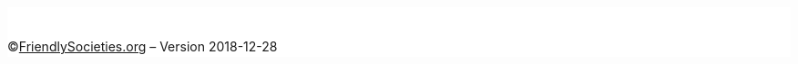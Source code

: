 

[^1]: Private liability insurance is strongly recommended or even mandatory for the members, but is never implemented by the Provident Fund itself.
[^2]: "[Homo Socialis](https://www.homosocialis.org)" is a network of people, providing mutual financial aid in difficult living circumstances. It is a social safety net for emergencies based on collective decision-making, as well as monthly contributions, implemented through a decentralized, self-governing organizational structure. www.HomoSocialis.org
[^3]: The terms coverage capital, provision capital and reserves are not always used uniformly in the literature and may have to be defined more precisely in this context.
[^4]: 4.6% corresponds to the average annual monetary devaluation in the U.S. (CPI-U, U.S. Bureau of Labor Statistics) between Aug. 15, 1971, when Nixon "only temporarily" took the final step to abolish the Gold Standard and Aug. 9, 2007, this is the beginning of the so-called "financial" crisis.
[^5]: For instance, when considering the market valuation at the end of 2018 using Tobin's q or Shiller CAPE. The author expects modest future stock market returns to express it politely (or call it a coming long-term bear market).
[^6]: France has a minimum pension of € 777 per month according to reliable sources.
[^7]: The planned retirement age in Ireland and Latvia is reported, followed by planned 67 years in the Netherlands, Germany, Denmark, and Poland.
[^8]: The Federal Statistical Office in Wiesbaden states that the average life expectancy of those born in 2015 is 77 years and 9 months for boys and 82 years and 10 months for girls.
[^9]: Data for 2015 from the Federal Statistical Office (2017), Professional Series 12, Series 7.2, Health - Medical Expenses.
[^10]: Gross average monthly income of € 2,549, € 4,694, € 6,035 for households with 1, 2, 3 persons for 2015 according to the Federal Statistical Office.
[^11]: The sample calculation shows the life expectancy of those born in 2015. In other words, the increase in life expectancy has no influence on the cost of illness for those born before that date.
[^12]: Artabana has been in existence in Switzerland since 1987 and in Germany since 1999. The author sees the lack of an explicit aging reserve as critical.
[^13]: According to the German Federal Statistical Office in 2015.
[^14]: From "Social Report 2017" by the Federal Ministry of Labor and Social Affairs, page 242f table 37, 38.
[^15]: From "Social Report 2017" by the Federal Ministry of Labor and Social Affairs, page 238f table 33, 34.
[^16]: According to the Federal Statistical Office, the average monthly gross income in Germany in 2015 was € 2,549, € 4,694 and € 6,035 for households with 1, 2, 3 persons.

$~$
  
©[FriendlySocieties.org](https://friendlysocieties.org) – Version 2018-12-28

